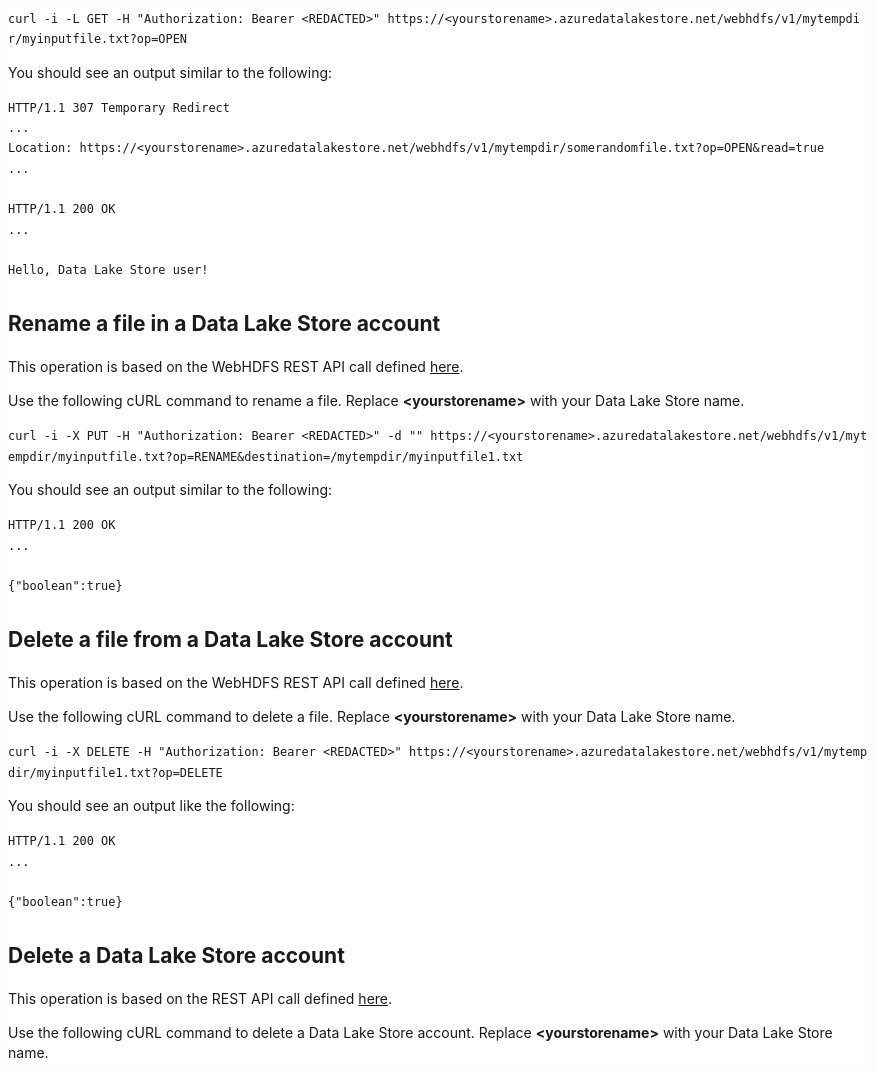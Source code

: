     curl -i -L GET -H "Authorization: Bearer <REDACTED>" https://<yourstorename>.azuredatalakestore.net/webhdfs/v1/mytempdir/myinputfile.txt?op=OPEN

You should see an output similar to the following:

    HTTP/1.1 307 Temporary Redirect
    ...
    Location: https://<yourstorename>.azuredatalakestore.net/webhdfs/v1/mytempdir/somerandomfile.txt?op=OPEN&read=true
    ...

    HTTP/1.1 200 OK
    ...

    Hello, Data Lake Store user!

## Rename a file in a Data Lake Store account
This operation is based on the WebHDFS REST API call defined [here](http://hadoop.apache.org/docs/stable/hadoop-project-dist/hadoop-hdfs/WebHDFS.html#Rename_a_FileDirectory).

Use the following cURL command to rename a file. Replace **\<yourstorename>** with your Data Lake Store name.

    curl -i -X PUT -H "Authorization: Bearer <REDACTED>" -d "" https://<yourstorename>.azuredatalakestore.net/webhdfs/v1/mytempdir/myinputfile.txt?op=RENAME&destination=/mytempdir/myinputfile1.txt

You should see an output similar to the following:

    HTTP/1.1 200 OK
    ...

    {"boolean":true}

## Delete a file from a Data Lake Store account
This operation is based on the WebHDFS REST API call defined [here](http://hadoop.apache.org/docs/stable/hadoop-project-dist/hadoop-hdfs/WebHDFS.html#Delete_a_FileDirectory).

Use the following cURL command to delete a file. Replace **\<yourstorename>** with your Data Lake Store name.

    curl -i -X DELETE -H "Authorization: Bearer <REDACTED>" https://<yourstorename>.azuredatalakestore.net/webhdfs/v1/mytempdir/myinputfile1.txt?op=DELETE

You should see an output like the following:

    HTTP/1.1 200 OK
    ...

    {"boolean":true}

## Delete a Data Lake Store account
This operation is based on the REST API call defined [here](https://msdn.microsoft.com/library/mt694075.aspx).

Use the following cURL command to delete a Data Lake Store account. Replace **\<yourstorename>** with your Data Lake Store name.
